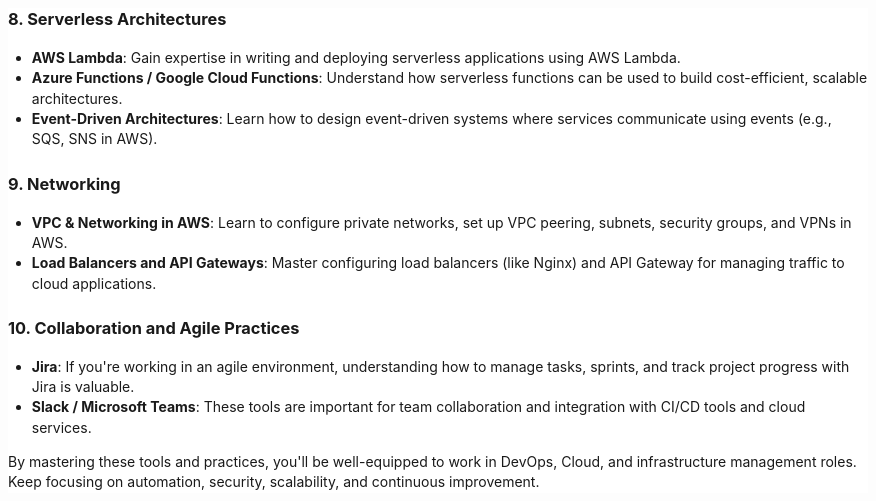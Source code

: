 ### 8. **Serverless Architectures**
   - **AWS Lambda**: Gain expertise in writing and deploying serverless applications using AWS Lambda.
   - **Azure Functions / Google Cloud Functions**: Understand how serverless functions can be used to build cost-efficient, scalable architectures.
   - **Event-Driven Architectures**: Learn how to design event-driven systems where services communicate using events (e.g., SQS, SNS in AWS).

### 9. **Networking**
   - **VPC & Networking in AWS**: Learn to configure private networks, set up VPC peering, subnets, security groups, and VPNs in AWS.
   - **Load Balancers and API Gateways**: Master configuring load balancers (like Nginx) and API Gateway for managing traffic to cloud applications.

### 10. **Collaboration and Agile Practices**
   - **Jira**: If you're working in an agile environment, understanding how to manage tasks, sprints, and track project progress with Jira is valuable.
   - **Slack / Microsoft Teams**: These tools are important for team collaboration and integration with CI/CD tools and cloud services.

By mastering these tools and practices, you'll be well-equipped to work in DevOps, Cloud, and infrastructure management roles. Keep focusing on automation, security, scalability, and continuous improvement.